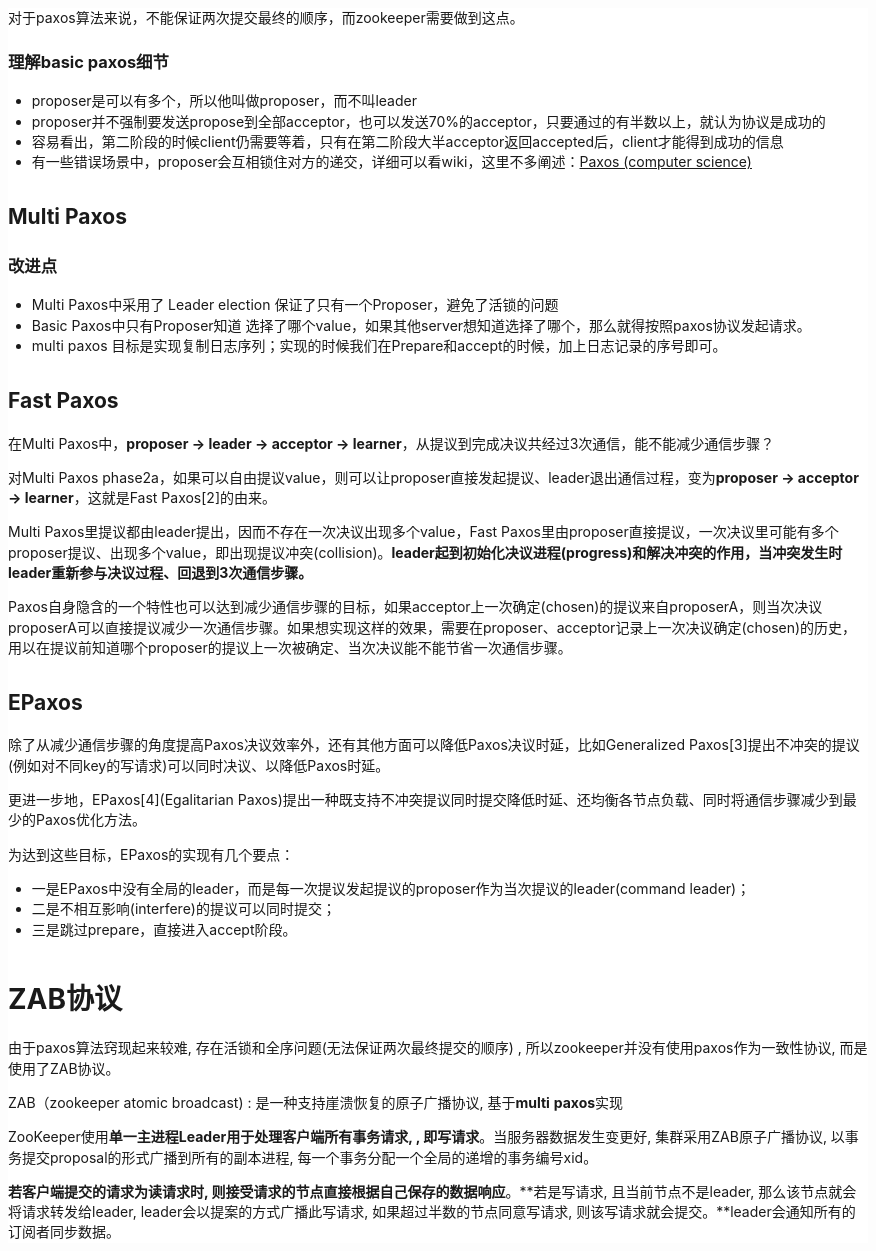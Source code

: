 对于paxos算法来说，不能保证两次提交最终的顺序，而zookeeper需要做到这点。

### 理解basic paxos细节

* proposer是可以有多个，所以他叫做proposer，而不叫leader
* proposer并不强制要发送propose到全部acceptor，也可以发送70%的acceptor，只要通过的有半数以上，就认为协议是成功的
* 容易看出，第二阶段的时候client仍需要等着，只有在第二阶段大半acceptor返回accepted后，client才能得到成功的信息
* 有一些错误场景中，proposer会互相锁住对方的递交，详细可以看wiki，这里不多阐述：[Paxos (computer science)](https://en.wikipedia.org/wiki/Paxos_(computer_science))

## Multi Paxos

### 改进点

* Multi Paxos中采用了 Leader election 保证了只有一个Proposer，避免了活锁的问题
* Basic Paxos中只有Proposer知道 选择了哪个value，如果其他server想知道选择了哪个，那么就得按照paxos协议发起请求。
* multi paxos 目标是实现复制日志序列；实现的时候我们在Prepare和accept的时候，加上日志记录的序号即可。

## **Fast Paxos**

在Multi Paxos中，**proposer -> leader -> acceptor -> learner**，从提议到完成决议共经过3次通信，能不能减少通信步骤？

对Multi Paxos phase2a，如果可以自由提议value，则可以让proposer直接发起提议、leader退出通信过程，变为**proposer -> acceptor -> learner**，这就是Fast Paxos[2]的由来。

Multi Paxos里提议都由leader提出，因而不存在一次决议出现多个value，Fast Paxos里由proposer直接提议，一次决议里可能有多个proposer提议、出现多个value，即出现提议冲突(collision)。**leader起到初始化决议进程(progress)和解决冲突的作用，当冲突发生时leader重新参与决议过程、回退到3次通信步骤。**

Paxos自身隐含的一个特性也可以达到减少通信步骤的目标，如果acceptor上一次确定(chosen)的提议来自proposerA，则当次决议proposerA可以直接提议减少一次通信步骤。如果想实现这样的效果，需要在proposer、acceptor记录上一次决议确定(chosen)的历史，用以在提议前知道哪个proposer的提议上一次被确定、当次决议能不能节省一次通信步骤。

## **EPaxos**

除了从减少通信步骤的角度提高Paxos决议效率外，还有其他方面可以降低Paxos决议时延，比如Generalized Paxos[3]提出不冲突的提议(例如对不同key的写请求)可以同时决议、以降低Paxos时延。

更进一步地，EPaxos[4](Egalitarian Paxos)提出一种既支持不冲突提议同时提交降低时延、还均衡各节点负载、同时将通信步骤减少到最少的Paxos优化方法。

为达到这些目标，EPaxos的实现有几个要点：

* 一是EPaxos中没有全局的leader，而是每一次提议发起提议的proposer作为当次提议的leader(command leader)；
* 二是不相互影响(interfere)的提议可以同时提交；
* 三是跳过prepare，直接进入accept阶段。

# ZAB协议

由于paxos算法窍现起来较难, 存在活锁和全序问题(无法保证两次最终提交的顺序) , 所以zookeeper并没有使用paxos作为一致性协议, 而是使用了ZAB协议。

ZAB（zookeeper atomic broadcast) : 是一种支持崖溃恢复的原子广播协议, 基于**multi** **paxos**实现

ZooKeeper使用**单一主进程Leader用于处理客户端所有事务请求, , 即写请求**。当服务器数据发生变更好, 集群采用ZAB原子广播协议, 以事务提交proposal的形式广播到所有的副本进程, 每一个事务分配一个全局的递增的事务编号xid。

**若客户端提交的请求为读请求时, 则接受请求的节点直接根据自己保存的数据响应**。**若是写请求, 且当前节点不是leader, 那么该节点就会将请求转发给leader, leader会以提案的方式广播此写请求, 如果超过半数的节点同意写请求, 则该写请求就会提交。**leader会通知所有的订阅者同步数据。
